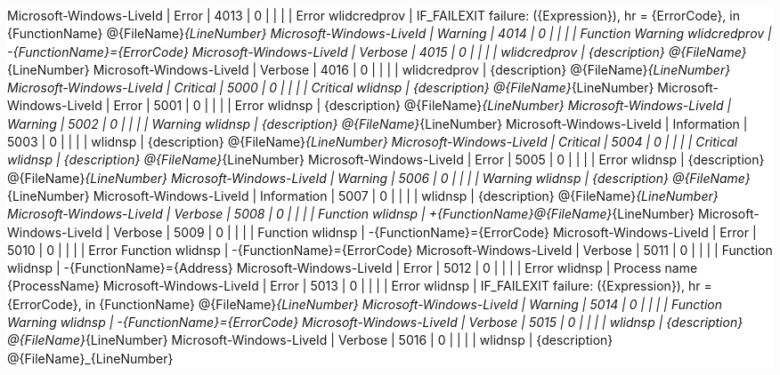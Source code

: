 Microsoft-Windows-LiveId  |  Error        |  4013      |  0        |                                        |                               |          |  Error wlidcredprov              |  IF_FAILEXIT failure: ({Expression}), hr = {ErrorCode}, in {FunctionName} @{FileName}_{LineNumber}
Microsoft-Windows-LiveId  |  Warning      |  4014      |  0        |                                        |                               |          |  Function Warning wlidcredprov   |  -{FunctionName}={ErrorCode}
Microsoft-Windows-LiveId  |  Verbose      |  4015      |  0        |                                        |                               |          |  wlidcredprov                    |  {description} @{FileName}_{LineNumber}
Microsoft-Windows-LiveId  |  Verbose      |  4016      |  0        |                                        |                               |          |  wlidcredprov                    |  {description} @{FileName}_{LineNumber}
Microsoft-Windows-LiveId  |  Critical     |  5000      |  0        |                                        |                               |          |  Critical wlidnsp                |  {description} @{FileName}_{LineNumber}
Microsoft-Windows-LiveId  |  Error        |  5001      |  0        |                                        |                               |          |  Error wlidnsp                   |  {description} @{FileName}_{LineNumber}
Microsoft-Windows-LiveId  |  Warning      |  5002      |  0        |                                        |                               |          |  Warning wlidnsp                 |  {description} @{FileName}_{LineNumber}
Microsoft-Windows-LiveId  |  Information  |  5003      |  0        |                                        |                               |          |  wlidnsp                         |  {description} @{FileName}_{LineNumber}
Microsoft-Windows-LiveId  |  Critical     |  5004      |  0        |                                        |                               |          |  Critical wlidnsp                |  {description} @{FileName}_{LineNumber}
Microsoft-Windows-LiveId  |  Error        |  5005      |  0        |                                        |                               |          |  Error wlidnsp                   |  {description} @{FileName}_{LineNumber}
Microsoft-Windows-LiveId  |  Warning      |  5006      |  0        |                                        |                               |          |  Warning wlidnsp                 |  {description} @{FileName}_{LineNumber}
Microsoft-Windows-LiveId  |  Information  |  5007      |  0        |                                        |                               |          |  wlidnsp                         |  {description} @{FileName}_{LineNumber}
Microsoft-Windows-LiveId  |  Verbose      |  5008      |  0        |                                        |                               |          |  Function wlidnsp                |  +{FunctionName}@{FileName}_{LineNumber}
Microsoft-Windows-LiveId  |  Verbose      |  5009      |  0        |                                        |                               |          |  Function wlidnsp                |  -{FunctionName}={ErrorCode}
Microsoft-Windows-LiveId  |  Error        |  5010      |  0        |                                        |                               |          |  Error Function wlidnsp          |  -{FunctionName}={ErrorCode}
Microsoft-Windows-LiveId  |  Verbose      |  5011      |  0        |                                        |                               |          |  Function wlidnsp                |  -{FunctionName}={Address}
Microsoft-Windows-LiveId  |  Error        |  5012      |  0        |                                        |                               |          |  Error wlidnsp                   |  Process name {ProcessName}
Microsoft-Windows-LiveId  |  Error        |  5013      |  0        |                                        |                               |          |  Error wlidnsp                   |  IF_FAILEXIT failure: ({Expression}), hr = {ErrorCode}, in {FunctionName} @{FileName}_{LineNumber}
Microsoft-Windows-LiveId  |  Warning      |  5014      |  0        |                                        |                               |          |  Function Warning wlidnsp        |  -{FunctionName}={ErrorCode}
Microsoft-Windows-LiveId  |  Verbose      |  5015      |  0        |                                        |                               |          |  wlidnsp                         |  {description} @{FileName}_{LineNumber}
Microsoft-Windows-LiveId  |  Verbose      |  5016      |  0        |                                        |                               |          |  wlidnsp                         |  {description} @{FileName}_{LineNumber}